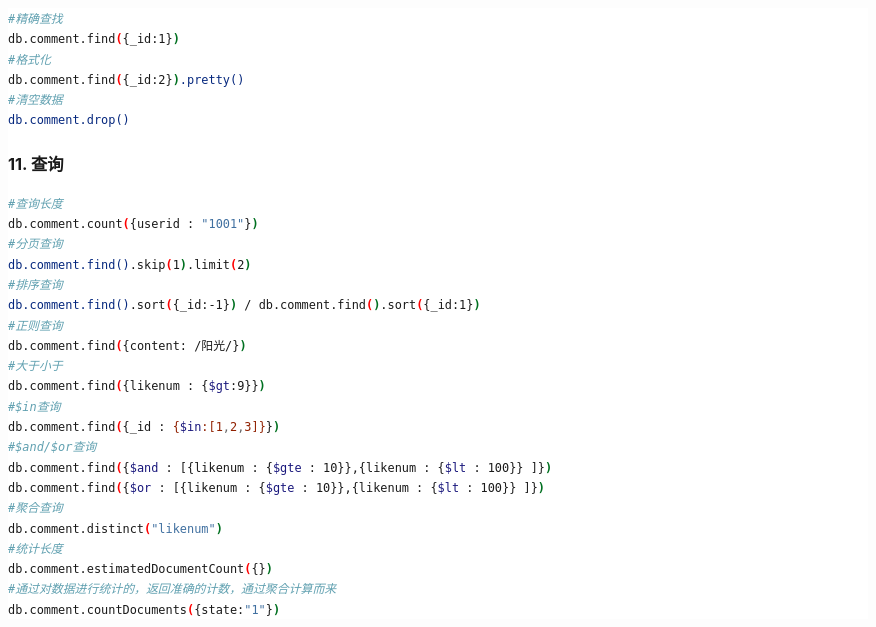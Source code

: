 ```bash
#精确查找
db.comment.find({_id:1})
#格式化
db.comment.find({_id:2}).pretty()  
#清空数据
db.comment.drop()
```
### 11. 查询
```bash
#查询长度
db.comment.count({userid : "1001"})
#分页查询
db.comment.find().skip(1).limit(2)
#排序查询
db.comment.find().sort({_id:-1}) / db.comment.find().sort({_id:1})
#正则查询
db.comment.find({content: /阳光/})
#大于小于
db.comment.find({likenum : {$gt:9}})
#$in查询
db.comment.find({_id : {$in:[1,2,3]}})
#$and/$or查询
db.comment.find({$and : [{likenum : {$gte : 10}},{likenum : {$lt : 100}} ]})
db.comment.find({$or : [{likenum : {$gte : 10}},{likenum : {$lt : 100}} ]})
#聚合查询
db.comment.distinct("likenum")
#统计长度
db.comment.estimatedDocumentCount({})
#通过对数据进行统计的，返回准确的计数，通过聚合计算而来
db.comment.countDocuments({state:"1"})

```
